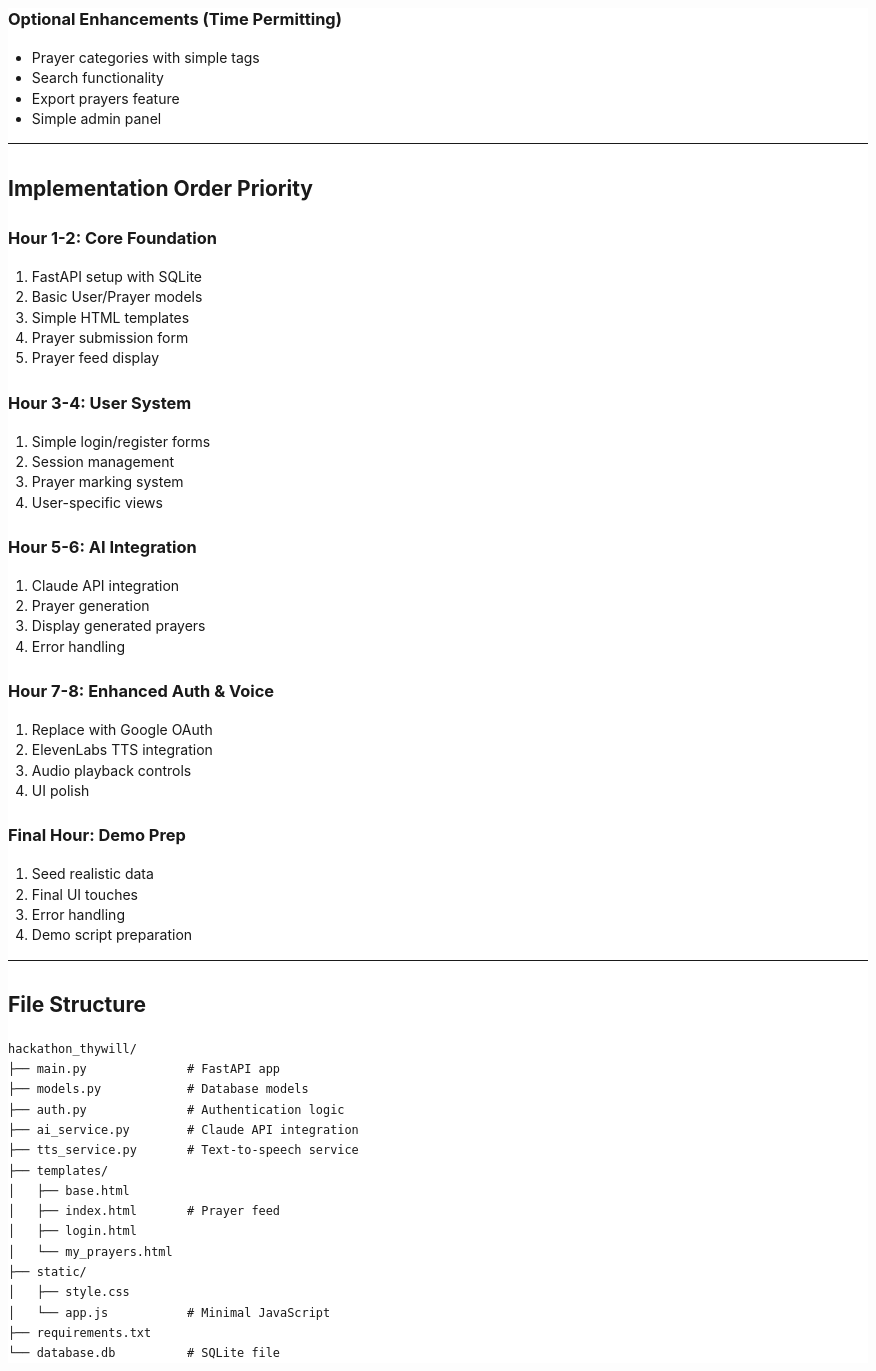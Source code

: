 ### Optional Enhancements (Time Permitting)
- Prayer categories with simple tags
- Search functionality
- Export prayers feature
- Simple admin panel

---

## Implementation Order Priority

### Hour 1-2: Core Foundation
1. FastAPI setup with SQLite
2. Basic User/Prayer models
3. Simple HTML templates
4. Prayer submission form
5. Prayer feed display

### Hour 3-4: User System
1. Simple login/register forms
2. Session management
3. Prayer marking system
4. User-specific views

### Hour 5-6: AI Integration
1. Claude API integration
2. Prayer generation
3. Display generated prayers
4. Error handling

### Hour 7-8: Enhanced Auth & Voice
1. Replace with Google OAuth
2. ElevenLabs TTS integration
3. Audio playback controls
4. UI polish

### Final Hour: Demo Prep
1. Seed realistic data
2. Final UI touches
3. Error handling
4. Demo script preparation

---

## File Structure
```
hackathon_thywill/
├── main.py              # FastAPI app
├── models.py            # Database models
├── auth.py              # Authentication logic
├── ai_service.py        # Claude API integration
├── tts_service.py       # Text-to-speech service
├── templates/
│   ├── base.html
│   ├── index.html       # Prayer feed
│   ├── login.html
│   └── my_prayers.html
├── static/
│   ├── style.css
│   └── app.js           # Minimal JavaScript
├── requirements.txt
└── database.db          # SQLite file
```